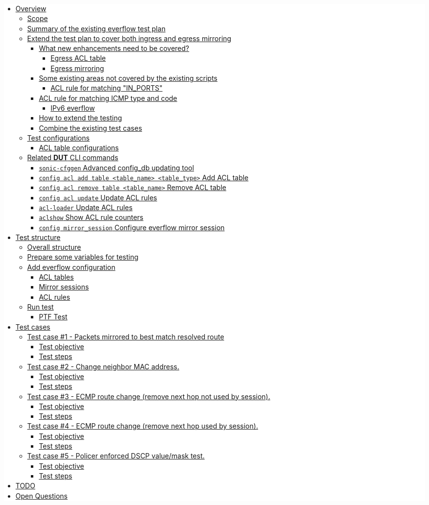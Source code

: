 
- [Overview](#overview)
  - [Scope](#scope)
  - [Summary of the existing everflow test plan](#summary-of-the-existing-everflow-test-plan)
  - [Extend the test plan to cover both ingress and egress mirroring](#extend-the-test-plan-to-cover-both-ingress-and-egress-mirroring)
    - [What new enhancements need to be covered?](#what-new-enhancements-need-to-be-covered)
      - [Egress ACL table](#egress-acl-table)
      - [Egress mirroring](#egress-mirroring)
    - [Some existing areas not covered by the existing scripts](#some-existing-areas-not-covered-by-the-existing-scripts)
      - [ACL rule for matching "IN_PORTS"](#acl-rule-for-matching-in_ports)
    - [ACL rule for matching ICMP type and code](#acl-rule-for-matching-icmp-type-and-code)
      - [IPv6 everflow](#ipv6-everflow)
    - [How to extend the testing](#how-to-extend-the-testing)
    - [Combine the existing test cases](#combine-the-existing-test-cases)
  - [Test configurations](#test-configurations)
    - [ACL table configurations](#acl-table-configurations)
  - [Related **DUT** CLI commands](#related-dut-cli-commands)
    - [`sonic-cfggen` Advanced config_db updating tool](#sonic-cfggen-advanced-config_db-updating-tool)
    - [`config acl add table <table_name> <table_type>` Add ACL table](#config-acl-add-table-table_name-table_type-add-acl-table)
    - [`config acl remove table <table_name>` Remove ACL table](#config-acl-remove-table-table_name-remove-acl-table)
    - [`config acl update` Update ACL rules](#config-acl-update-update-acl-rules)
    - [`acl-loader` Update ACL rules](#acl-loader-update-acl-rules)
    - [`aclshow` Show ACL rule counters](#aclshow-show-acl-rule-counters)
    - [`config mirror_session` Configure everflow mirror session](#config-mirror_session-configure-everflow-mirror-session)
- [Test structure](#test-structure)
  - [Overall structure](#overall-structure)
  - [Prepare some variables for testing](#prepare-some-variables-for-testing)
  - [Add everflow configuration](#add-everflow-configuration)
    - [ACL tables](#acl-tables)
    - [Mirror sessions](#mirror-sessions)
    - [ACL rules](#acl-rules)
  - [Run test](#run-test)
    - [PTF Test](#ptf-test)
- [Test cases](#test-cases)
  - [Test case \#1 - Packets mirrored to best match resolved route](#test-case-1---packets-mirrored-to-best-match-resolved-route)
    - [Test objective](#test-objective)
    - [Test steps](#test-steps)
  - [Test case \#2 - Change neighbor MAC address.](#test-case-2---change-neighbor-mac-address)
    - [Test objective](#test-objective-1)
    - [Test steps](#test-steps-1)
  - [Test case \#3 - ECMP route change (remove next hop not used by session).](#test-case-3---ecmp-route-change-remove-next-hop-not-used-by-session)
    - [Test objective](#test-objective-2)
    - [Test steps](#test-steps-2)
  - [Test case \#4 - ECMP route change (remove next hop used by session).](#test-case-4---ecmp-route-change-remove-next-hop-used-by-session)
    - [Test objective](#test-objective-3)
    - [Test steps](#test-steps-3)
  - [Test case \#5 - Policer enforced DSCP value/mask test.](#test-case-5---policer-enforced-dscp-valuemask-test)
    - [Test objective](#test-objective-4)
    - [Test steps](#test-steps-4)
- [TODO](#todo)
- [Open Questions](#open-questions)
